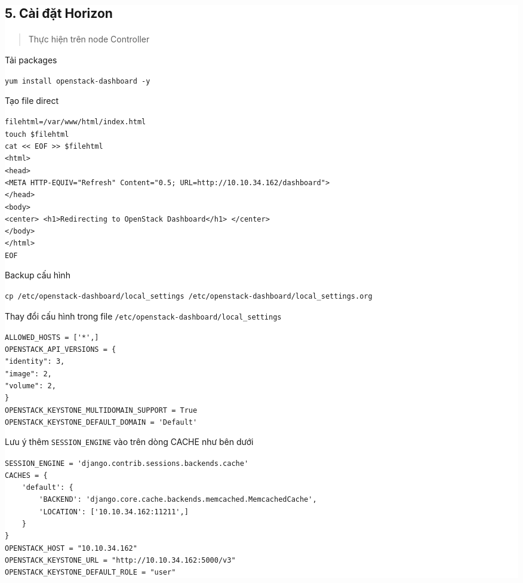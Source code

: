 ## 5. Cài đặt Horizon
> Thực hiện trên node Controller

Tải packages
```
yum install openstack-dashboard -y
```

Tạo file direct
```
filehtml=/var/www/html/index.html
touch $filehtml
cat << EOF >> $filehtml
<html>
<head>
<META HTTP-EQUIV="Refresh" Content="0.5; URL=http://10.10.34.162/dashboard">
</head>
<body>
<center> <h1>Redirecting to OpenStack Dashboard</h1> </center>
</body>
</html>
EOF
```

Backup cấu hình
```
cp /etc/openstack-dashboard/local_settings /etc/openstack-dashboard/local_settings.org
```

Thay đổi cấu hình trong file `/etc/openstack-dashboard/local_settings`
```
ALLOWED_HOSTS = ['*',]
OPENSTACK_API_VERSIONS = {
"identity": 3,
"image": 2,
"volume": 2,
}
OPENSTACK_KEYSTONE_MULTIDOMAIN_SUPPORT = True
OPENSTACK_KEYSTONE_DEFAULT_DOMAIN = 'Default'
```

Lưu ý thêm `SESSION_ENGINE` vào trên dòng CACHE như bên dưới
```
SESSION_ENGINE = 'django.contrib.sessions.backends.cache'
CACHES = {
    'default': {
        'BACKEND': 'django.core.cache.backends.memcached.MemcachedCache',
        'LOCATION': ['10.10.34.162:11211',]
    }
}
OPENSTACK_HOST = "10.10.34.162"
OPENSTACK_KEYSTONE_URL = "http://10.10.34.162:5000/v3"
OPENSTACK_KEYSTONE_DEFAULT_ROLE = "user"
```
